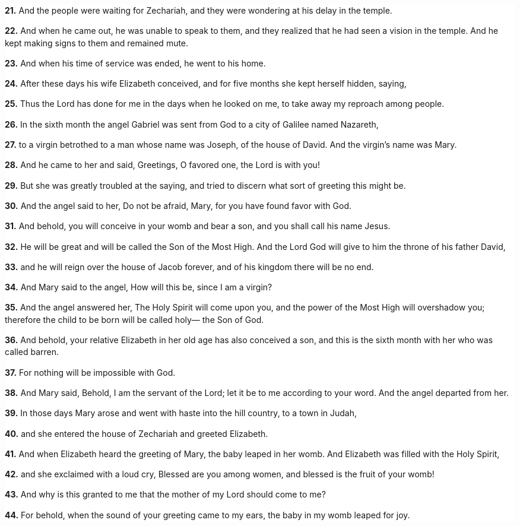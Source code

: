 **21.** And the people were waiting for Zechariah, and they were wondering at his delay in the temple. 

**22.** And when he came out, he was unable to speak to them, and they realized that he had seen a vision in the temple. And he kept making signs to them and remained mute. 

**23.** And when his time of service was ended, he went to his home. 

**24.** After these days his wife Elizabeth conceived, and for five months she kept herself hidden, saying, 

**25.** Thus the Lord has done for me in the days when he looked on me, to take away my reproach among people. 

**26.** In the sixth month the angel Gabriel was sent from God to a city of Galilee named Nazareth, 

**27.** to a virgin betrothed to a man whose name was Joseph, of the house of David. And the virgin’s name was Mary. 

**28.** And he came to her and said, Greetings, O favored one, the Lord is with you! 

**29.** But she was greatly troubled at the saying, and tried to discern what sort of greeting this might be. 

**30.** And the angel said to her, Do not be afraid, Mary, for you have found favor with God. 

**31.** And behold, you will conceive in your womb and bear a son, and you shall call his name Jesus. 

**32.** He will be great and will be called the Son of the Most High. And the Lord God will give to him the throne of his father David, 

**33.** and he will reign over the house of Jacob forever, and of his kingdom there will be no end. 

**34.** And Mary said to the angel, How will this be, since I am a virgin? 

**35.** And the angel answered her, The Holy Spirit will come upon you, and the power of the Most High will overshadow you; therefore the child to be born will be called holy— the Son of God. 

**36.** And behold, your relative Elizabeth in her old age has also conceived a son, and this is the sixth month with her who was called barren. 

**37.** For nothing will be impossible with God. 

**38.** And Mary said, Behold, I am the servant of the Lord; let it be to me according to your word. And the angel departed from her. 

**39.** In those days Mary arose and went with haste into the hill country, to a town in Judah, 

**40.** and she entered the house of Zechariah and greeted Elizabeth. 

**41.** And when Elizabeth heard the greeting of Mary, the baby leaped in her womb. And Elizabeth was filled with the Holy Spirit, 

**42.** and she exclaimed with a loud cry, Blessed are you among women, and blessed is the fruit of your womb! 

**43.** And why is this granted to me that the mother of my Lord should come to me? 

**44.** For behold, when the sound of your greeting came to my ears, the baby in my womb leaped for joy. 
